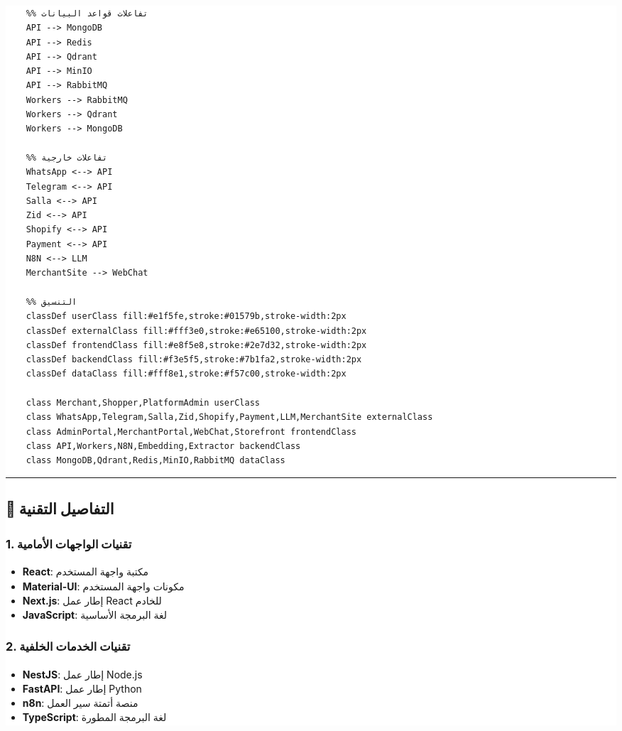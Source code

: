 ```mermaid
    %% تفاعلات قواعد البيانات
    API --> MongoDB
    API --> Redis
    API --> Qdrant
    API --> MinIO
    API --> RabbitMQ
    Workers --> RabbitMQ
    Workers --> Qdrant
    Workers --> MongoDB

    %% تفاعلات خارجية
    WhatsApp <--> API
    Telegram <--> API
    Salla <--> API
    Zid <--> API
    Shopify <--> API
    Payment <--> API
    N8N <--> LLM
    MerchantSite --> WebChat

    %% التنسيق
    classDef userClass fill:#e1f5fe,stroke:#01579b,stroke-width:2px
    classDef externalClass fill:#fff3e0,stroke:#e65100,stroke-width:2px
    classDef frontendClass fill:#e8f5e8,stroke:#2e7d32,stroke-width:2px
    classDef backendClass fill:#f3e5f5,stroke:#7b1fa2,stroke-width:2px
    classDef dataClass fill:#fff8e1,stroke:#f57c00,stroke-width:2px

    class Merchant,Shopper,PlatformAdmin userClass
    class WhatsApp,Telegram,Salla,Zid,Shopify,Payment,LLM,MerchantSite externalClass
    class AdminPortal,MerchantPortal,WebChat,Storefront frontendClass
    class API,Workers,N8N,Embedding,Extractor backendClass
    class MongoDB,Qdrant,Redis,MinIO,RabbitMQ dataClass
```

---

## 🔧 التفاصيل التقنية

### 1. تقنيات الواجهات الأمامية

- **React**: مكتبة واجهة المستخدم
- **Material-UI**: مكونات واجهة المستخدم
- **Next.js**: إطار عمل React للخادم
- **JavaScript**: لغة البرمجة الأساسية

### 2. تقنيات الخدمات الخلفية

- **NestJS**: إطار عمل Node.js
- **FastAPI**: إطار عمل Python
- **n8n**: منصة أتمتة سير العمل
- **TypeScript**: لغة البرمجة المطورة
